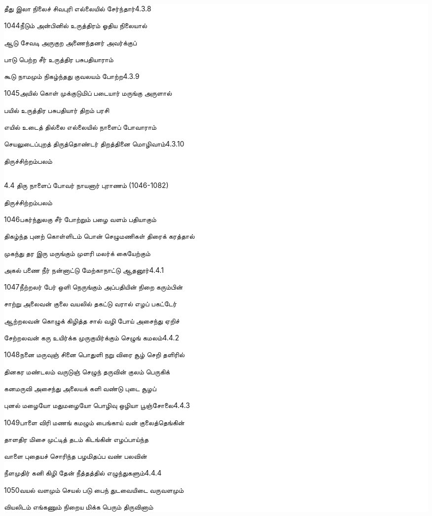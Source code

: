 தீது இலா நிலைச் சிவபுரி எல்லையில் சேர்ந்தார்4.3.8

 1044நீடும் அன்பினில் உருத்திரம் ஓதிய நிலையால்  

ஆடு சேவடி அருகுற அணைந்தனர் அவர்க்குப்  

பாடு பெற்ற சீர் உருத்திர பசுபதியாராம்  

கூடு நாமமும் நிகழ்ந்தது குவலயம் போற்ற4.3.9

 1045அயில் கொள் முக்குடுமிப் படையார் மருங்கு அருளால்  

பயில் உருத்திர பசுபதியார் திறம் பரசி  

எயில் உடைத் தில்லை எல்லையில் நாளைப் போவாராம்  

செயலுடைப்புறத் திருத்தொண்டர் திறத்தினை மொழிவாம்4.3.10  

திருச்சிற்றம்பலம்  

  

##

 4.4 திரு நாளைப் போவர் நாயனார் புராணம் (1046-1082)  

  

திருச்சிற்றம்பலம்  

  

1046பகர்ந்துலகு சீர் போற்றும் பழை வளம் பதியாகும்  

திகழ்ந்த புனற் கொள்ளிடம் பொன் செழுமணிகள் திரைக் கரத்தால்  

முகந்து தர இரு மருங்கும் முளரி மலர்க் கையேற்கும்  

அகல் பணை நீர் நன்னாட்டு மேற்காநாட்டு ஆதனூர்4.4.1

 1047நீற்றலர் பேர் ஒளி நெருங்கும் அப்பதியின் நிறை கரும்பின்  

சாற்று அலைவன் குலை வயலில் தகட்டு வரால் எழப் பகட்டேர்  

ஆற்றலவன் கொழுக் கிழித்த சால் வழி போய் அசைந்து ஏறிச்  

சேற்றலவன் கரு உயிர்க்க முருகுயிர்க்கும் செழுங் கமலம்4.4.2

 1048நனை மருவுஞ் சினை பொதுளி நறு விரை சூழ் செறி தளிரில்  

தினகர மண்டலம் வருடுஞ் செழுந் தருவின் குலம் பெருகிக்  

கனமருவி அசைந்து அலையக் களி வண்டு புடை சூழப்  

புனல் மழையோ மதுமழையோ பொழிவு ஒழியா பூஞ்சோலை4.4.3

 1049பாளை விரி மணங் கமழும் பைங்காய் வன் குலைத்தெங்கின்  

தாளதிர மிசை முட்டித் தடம் கிடங்கின் எழப்பாய்ந்த  

வாளை புதையச் சொரிந்த பழமிதப்ப வண் பலவின்  

நீளமுதிர் கனி கிழி தேன் நீத்தத்தில் எழுந்துகளும்4.4.4

 1050வயல் வளமும் செயல் படு பைந் துடவையிடை வருவளமும்  

வியலிடம் எங்கணும் நிறைய மிக்க பெரும் திருவினாம்  
